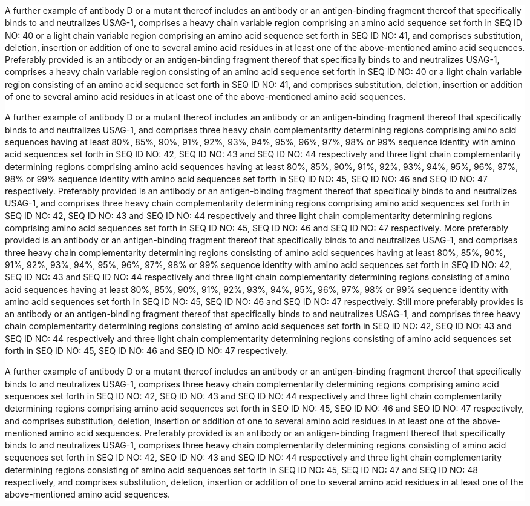 A further example of antibody D or a mutant thereof includes an antibody or an antigen-binding fragment thereof that specifically binds to and neutralizes USAG-1, comprises a heavy chain variable region comprising an amino acid sequence set forth in SEQ ID NO: 40 or a light chain variable region comprising an amino acid sequence set forth in SEQ ID NO: 41, and comprises substitution, deletion, insertion or addition of one to several amino acid residues in at least one of the above-mentioned amino acid sequences. Preferably provided is an antibody or an antigen-binding fragment thereof that specifically binds to and neutralizes USAG-1, comprises a heavy chain variable region consisting of an amino acid sequence set forth in SEQ ID NO: 40 or a light chain variable region consisting of an amino acid sequence set forth in SEQ ID NO: 41, and comprises substitution, deletion, insertion or addition of one to several amino acid residues in at least one of the above-mentioned amino acid sequences.

A further example of antibody D or a mutant thereof includes an antibody or an antigen-binding fragment thereof that specifically binds to and neutralizes USAG-1, and comprises three heavy chain complementarity determining regions comprising amino acid sequences having at least 80%, 85%, 90%, 91%, 92%, 93%, 94%, 95%, 96%, 97%, 98% or 99% sequence identity with amino acid sequences set forth in SEQ ID NO: 42, SEQ ID NO: 43 and SEQ ID NO: 44 respectively and three light chain complementarity determining regions comprising amino acid sequences having at least 80%, 85%, 90%, 91%, 92%, 93%, 94%, 95%, 96%, 97%, 98% or 99% sequence identity with amino acid sequences set forth in SEQ ID NO: 45, SEQ ID NO: 46 and SEQ ID NO: 47 respectively. Preferably provided is an antibody or an antigen-binding fragment thereof that specifically binds to and neutralizes USAG-1, and comprises three heavy chain complementarity determining regions comprising amino acid sequences set forth in SEQ ID NO: 42, SEQ ID NO: 43 and SEQ ID NO: 44 respectively and three light chain complementarity determining regions comprising amino acid sequences set forth in SEQ ID NO: 45, SEQ ID NO: 46 and SEQ ID NO: 47 respectively. More preferably provided is an antibody or an antigen-binding fragment thereof that specifically binds to and neutralizes USAG-1, and comprises three heavy chain complementarity determining regions consisting of amino acid sequences having at least 80%, 85%, 90%, 91%, 92%, 93%, 94%, 95%, 96%, 97%, 98% or 99% sequence identity with amino acid sequences set forth in SEQ ID NO: 42, SEQ ID NO: 43 and SEQ ID NO: 44 respectively and three light chain complementarity determining regions consisting of amino acid sequences having at least 80%, 85%, 90%, 91%, 92%, 93%, 94%, 95%, 96%, 97%, 98% or 99% sequence identity with amino acid sequences set forth in SEQ ID NO: 45, SEQ ID NO: 46 and SEQ ID NO: 47 respectively. Still more preferably provides is an antibody or an antigen-binding fragment thereof that specifically binds to and neutralizes USAG-1, and comprises three heavy chain complementarity determining regions consisting of amino acid sequences set forth in SEQ ID NO: 42, SEQ ID NO: 43 and SEQ ID NO: 44 respectively and three light chain complementarity determining regions consisting of amino acid sequences set forth in SEQ ID NO: 45, SEQ ID NO: 46 and SEQ ID NO: 47 respectively.

A further example of antibody D or a mutant thereof includes an antibody or an antigen-binding fragment thereof that specifically binds to and neutralizes USAG-1, comprises three heavy chain complementarity determining regions comprising amino acid sequences set forth in SEQ ID NO: 42, SEQ ID NO: 43 and SEQ ID NO: 44 respectively and three light chain complementarity determining regions comprising amino acid sequences set forth in SEQ ID NO: 45, SEQ ID NO: 46 and SEQ ID NO: 47 respectively, and comprises substitution, deletion, insertion or addition of one to several amino acid residues in at least one of the above-mentioned amino acid sequences. Preferably provided is an antibody or an antigen-binding fragment thereof that specifically binds to and neutralizes USAG-1, comprises three heavy chain complementarity determining regions consisting of amino acid sequences set forth in SEQ ID NO: 42, SEQ ID NO: 43 and SEQ ID NO: 44 respectively and three light chain complementarity determining regions consisting of amino acid sequences set forth in SEQ ID NO: 45, SEQ ID NO: 47 and SEQ ID NO: 48 respectively, and comprises substitution, deletion, insertion or addition of one to several amino acid residues in at least one of the above-mentioned amino acid sequences.
